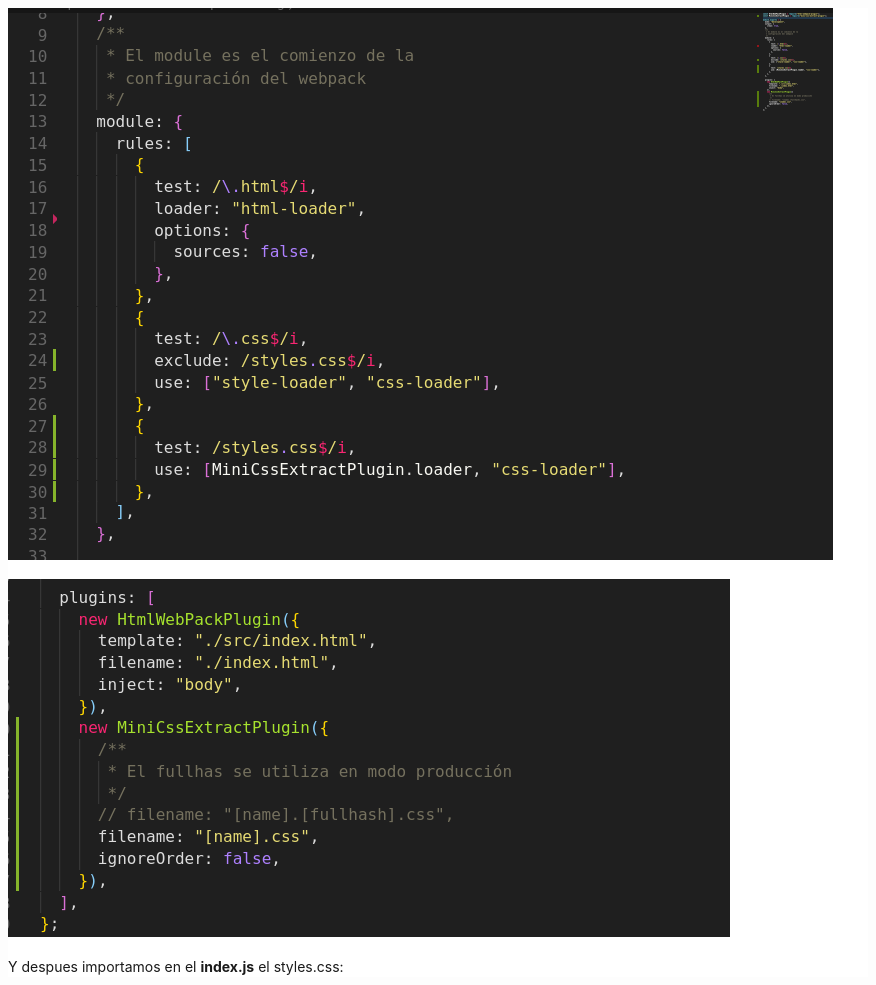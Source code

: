 ![s](./Evidencia/css_plugin_2.png)

![s](./Evidencia/css_plugin_3.png)

Y despues importamos en el **index.js** el styles.css:
